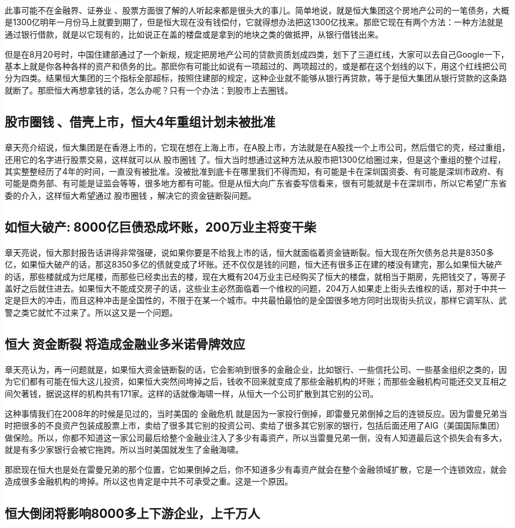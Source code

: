   此事可能不在金融界、证券业 、股票方面很了解的人听起来都是很头大的事儿。简单地说，就是恒大集团这个房地产公司的一笔债务，大概是1300亿明年一月份马上就要到期了，但是恒大现在没有钱偿付，它就得想办法把这1300亿找来。那麽它现在有两个方法：一种方法就是通过银行借款，就是以它现有的，比如说正在盖的楼盘或是拿到的地块之类的做抵押，从银行借钱出来。
 </p>
 <p>
  但是在8月20号时，中国住建部通过了一个新规，规定把房地产公司的贷款资质划成四类，划下了三道红线，大家可以去自己Google一下，基本上就是你各种各样的资产和债务的比。那麽你有可能比如说有一项超过的、两项超过的，或是都在这个划线的以下，用这个红线把公司分为四类。结果恒大集团的三个指标全部超标，按照住建部的规定，这种企业就不能够从银行再贷款，等于是恒大集团从银行贷款的这条路就断了。那麽恒大再想拿钱的话，怎么办呢？只有一个办法：到股市上去圈钱。
 </p>
 <h2>
  <ok href="/term/386197">
   股市圈钱
  </ok>
  、借壳上市，恒大4年重组计划未被批准
 </h2>
 <p>
  章天亮介绍说，恒大集团是在香港上市的，它现在想在上海上市，在A股上市，方法就是在A股找一个上市公司，然后借它的壳，经过重组，还用它的名字进行股票交易，这样就可以从
  <ok href="/term/386197">
   股市圈钱
  </ok>
  了。恒大当时想通过这种方法从股市把1300亿给圈过来，但是这个重组的整个过程，其实整整经历了4年的时间，一直没有被批准。没被批准到底卡在哪里我们不得而知，有可能是卡在深圳国资委、有可能是深圳市政府、有可能是商务部、有可能是证监会等等，很多地方都有可能。但是从恒大向广东省委写信看来，很有可能就是卡在深圳市，所以它希望广东省委的介入，这样恒大希望通过
  <ok href="/term/386197">
   股市圈钱
  </ok>
  ，解决它的资金链断裂问题。
 </p>
 <h2>
  如恒大破产: 8000亿巨债恐成坏账，200万业主将变干柴
 </h2>
 <p>
  章天亮说，恒大那封报告话讲得非常强硬，说如果你要是不给我上市的话，恒大就面临着资金链断裂。恒大现在所欠债务总共是8350多亿，如果恒大破产的话，那这8350多亿的债就变成了坏账。还不仅仅是钱的问题，恒大还有很多正在建的楼没有建完，那么如果恒大破产的话，那些楼就成为烂尾楼，而那些已经卖出去的楼，现在大概有204万业主已经购买了恒大的楼盘，就相当于期房，先把钱交了，等房子盖好之后就住进去。如果恒大不能成交房子的话，这些业主必然面临着一个维权的问题，204万人如果走上街头去维权的话，那对于中共一定是巨大的冲击，而且这种冲击是全国性的，不限于在某一个城市。中共最怕最怕的是全国很多地方同时出现街头抗议，那样它调军队、武警之类它就忙不过来了。所以这又是一个问题。
 </p>
 <h2>
  恒大
  <ok href="/term/366481">
   资金断裂
  </ok>
  将造成金融业多米诺骨牌效应
 </h2>
 <p>
  章天亮认为，再一问题就是，如果恒大资金链断裂的话，它会影响到很多的金融企业，比如银行、一些信托公司、一些基金组织之类的，因为它们都有可能在恒大这儿投资，如果恒大突然间垮掉之后，钱收不回来就变成了那些金融机构的坏账；而那些金融机构可能还交叉互相之间欠著钱，据说这样的机构共有171家。这样的话就像海啸一样，从恒大一个公司扩散到其它别的公司。
 </p>
 <div class="AD_Embed__Wrap-sc-1xslmin-0 igMuqX module desktop">
  <div>
  </div>
 </div>
 <p>
  这种事情我们在2008年的时候是见过的，当时美国的
  <ok href="/term/1556">
   金融危机
  </ok>
  就是因为一家投行倒掉，即雷曼兄弟倒掉之后的连锁反应。因为雷曼兄弟当时把很多的不良资产包装成股票上市，卖给了很多其它别的投资公司、卖给了很多其它别家的银行，包括后面还用了AIG（美国国际集团）做保险。所以，你都不知道这一家公司最后给整个金融业注入了多少有毒资产，所以当雷曼兄弟一倒，没有人知道最后这个损失会有多大，就是有多少家银行会被它拖跨。所以当时美国就发生了金融海啸。
 </p>
 <p>
  那麽现在恒大也是处在雷曼兄弟的那个位置，它如果倒掉之后，你不知道多少有毒资产就会在整个金融领域扩散，它是一个连锁效应，就会造成很多金融机构的垮掉。所以这也肯定是中共不可承受之重。这是一个原因。
 </p>
 <h2>
  恒大倒闭将影响8000多上下游企业，上千万人
  <ok href="/term/1232">